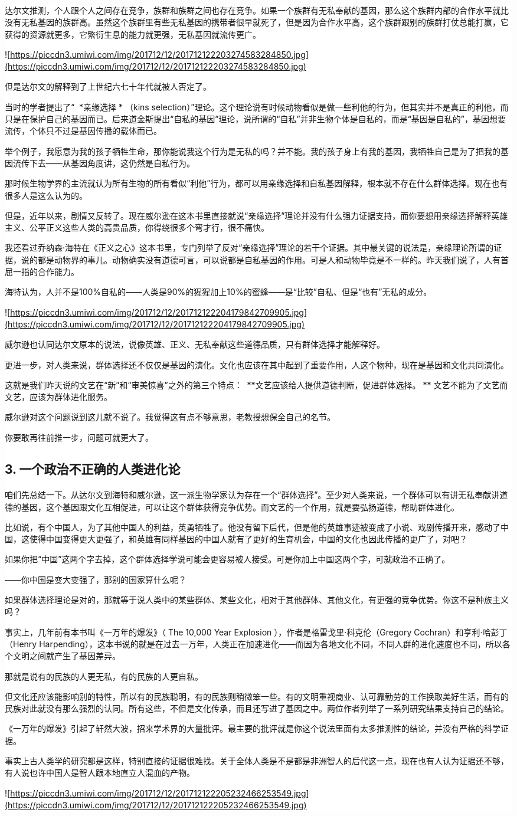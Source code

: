 达尔文推测，个人跟个人之间存在竞争，族群和族群之间也存在竞争。如果一个族群有无私奉献的基因，那么这个族群内部的合作水平就比没有无私基因的族群高。虽然这个族群里有些无私基因的携带者很早就死了，但是因为合作水平高，这个族群跟别的族群打仗总能打赢，它获得的资源就更多，它繁衍生息的能力就更强，无私基因就流传更广。 

![https://piccdn3.umiwi.com/img/201712/12/201712122203274583284850.jpg](https://piccdn3.umiwi.com/img/201712/12/201712122203274583284850.jpg)

但是达尔文的解释到了上世纪六七十年代就被人否定了。

当时的学者提出了“  *亲缘选择 * （kins selection）”理论。这个理论说有时候动物看似是做一些利他的行为，但其实并不是真正的利他，而只是在保护自己的基因而已。后来道金斯提出“自私的基因”理论，说所谓的“自私”并非生物个体是自私的，而是“基因是自私的”，基因想要流传，个体只不过是基因传播的载体而已。

举个例子，我愿意为我的孩子牺牲生命，那你能说我这个行为是无私的吗？并不能。我的孩子身上有我的基因，我牺牲自己是为了把我的基因流传下去——从基因角度讲，这仍然是自私行为。

那时候生物学界的主流就认为所有生物的所有看似“利他”行为，都可以用亲缘选择和自私基因解释，根本就不存在什么群体选择。现在也有很多人是这么认为的。

但是，近年以来，剧情又反转了。现在威尔逊在这本书里直接就说“亲缘选择”理论并没有什么强力证据支持，而你要想用亲缘选择解释英雄主义、公平正义这些人类的高贵品质，你得绕很多个弯才行，很不痛快。

我还看过乔纳森·海特在《正义之心》这本书里，专门列举了反对“亲缘选择”理论的若干个证据。其中最关键的说法是，亲缘理论所谓的证据，说的都是动物界的事儿。动物确实没有道德可言，可以说都是自私基因的作用。可是人和动物毕竟是不一样的。昨天我们说了，人有首屈一指的合作能力。

海特认为，人并不是100%自私的——人类是90%的猩猩加上10%的蜜蜂——是“比较”自私、但是“也有”无私的成分。 

![https://piccdn3.umiwi.com/img/201712/12/201712122204179842709905.jpg](https://piccdn3.umiwi.com/img/201712/12/201712122204179842709905.jpg)

威尔逊也认同达尔文原本的说法，说像英雄、正义、无私奉献这些道德品质，只有群体选择才能解释好。

更进一步，对人类来说，群体选择还不仅仅是基因的演化。文化也应该在其中起到了重要作用，人这个物种，现在是基因和文化共同演化。

这就是我们昨天说的文艺在“新”和“审美惊喜”之外的第三个特点：  **文艺应该给人提供道德判断，促进群体选择。 ** 文艺不能为了文艺而文艺，应该为群体进化服务。

威尔逊对这个问题说到这儿就不说了。我觉得这有点不够意思，老教授想保全自己的名节。

你要敢再往前推一步，问题可就更大了。 

## 3. 一个政治不正确的人类进化论

咱们先总结一下。从达尔文到海特和威尔逊，这一派生物学家认为存在一个“群体选择”。至少对人类来说，一个群体可以有讲无私奉献讲道德的基因，这个基因跟文化互相促进，可以让这个群体获得竞争优势。而文艺的一个作用，就是要弘扬道德，帮助群体进化。

比如说，有个中国人，为了其他中国人的利益，英勇牺牲了。他没有留下后代，但是他的英雄事迹被变成了小说、戏剧传播开来，感动了中国，这使得中国变得更大更强了，和英雄有同样基因的中国人就有了更好的生育机会，中国的文化也因此传播的更广了，对吧？

如果你把“中国”这两个字去掉，这个群体选择学说可能会更容易被人接受。可是你加上中国这两个字，可就政治不正确了。

——你中国是变大变强了，那别的国家算什么呢？

如果群体选择理论是对的，那就等于说人类中的某些群体、某些文化，相对于其他群体、其他文化，有更强的竞争优势。你这不是种族主义吗？

事实上，几年前有本书叫《一万年的爆发》（ The 10,000 Year Explosion ），作者是格雷戈里·科克伦（Gregory Cochran）和亨利·哈彭丁（Henry Harpending），这本书说的就是在过去一万年，人类正在加速进化——而因为各地文化不同，不同人群的进化速度也不同，所以各个文明之间就产生了基因差异。

那就是说有的民族的人更无私，有的民族的人更自私。

但文化还应该能影响别的特性，所以有的民族聪明，有的民族则稍微笨一些。有的文明重视商业、认可靠勤劳的工作换取美好生活，而有的民族对此就没有那么强烈的认同。所有这些，不但是文化传承，而且还写进了基因之中。两位作者列举了一系列研究结果支持自己的结论。

《一万年的爆发》引起了轩然大波，招来学术界的大量批评。最主要的批评就是你这个说法里面有太多推测性的结论，并没有严格的科学证据。

事实上古人类学的研究都是这样，特别直接的证据很难找。关于全体人类是不是都是非洲智人的后代这一点，现在也有人认为证据还不够，有人说也许中国人是智人跟本地直立人混血的产物。 

![https://piccdn3.umiwi.com/img/201712/12/201712122205232466253549.jpg](https://piccdn3.umiwi.com/img/201712/12/201712122205232466253549.jpg)
